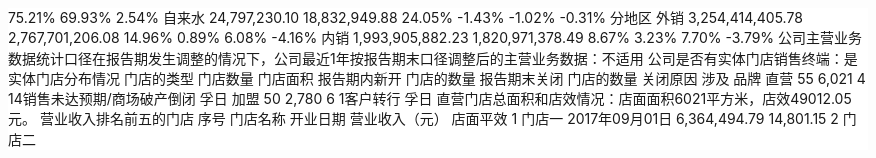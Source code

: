 75.21%
69.93%
2.54%
自来水
24,797,230.10
18,832,949.88
24.05%
-1.43%
-1.02%
-0.31%
分地区
外销
3,254,414,405.78
2,767,701,206.08
14.96%
0.89%
6.08%
-4.16%
内销
1,993,905,882.23
1,820,971,378.49
8.67%
3.23%
7.70%
-3.79%
公司主营业务数据统计口径在报告期发生调整的情况下，公司最近1年按报告期末口径调整后的主营业务数据：不适用
公司是否有实体门店销售终端：是
实体门店分布情况
门店的类型
门店数量
门店面积
报告期内新开
门店的数量
报告期末关闭
门店的数量
关闭原因
涉及
品牌
直营
55
6,021
4
14销售未达预期/商场破产倒闭
孚日
加盟
50
2,780
6
1客户转行
孚日
直营门店总面积和店效情况：店面面积6021平方米，店效49012.05元。
营业收入排名前五的门店
序号
门店名称
开业日期
营业收入（元）
店面平效
1
门店一
2017年09月01日
6,364,494.79
14,801.15
2
门店二
